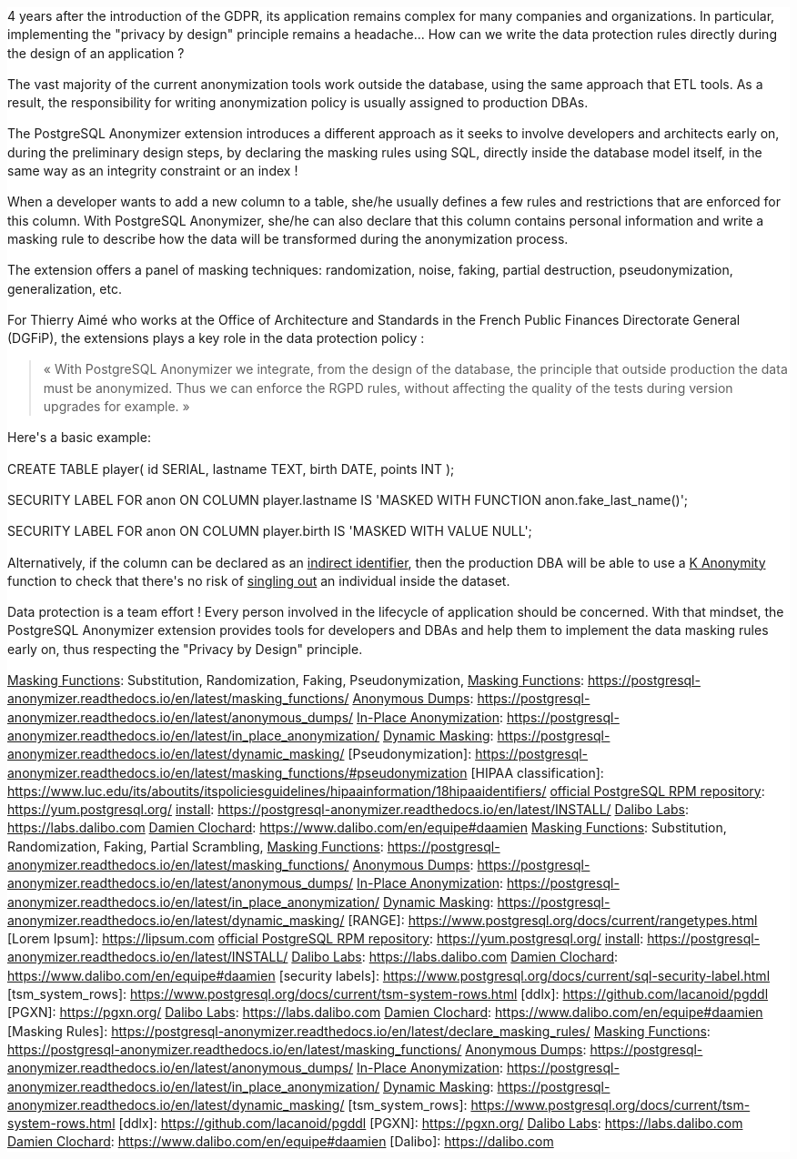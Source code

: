 4 years after the introduction of the GDPR, its application remains complex for
many companies and organizations. In particular, implementing the "privacy by
design" principle remains a headache... How can we write the data protection
rules directly during the design of an application ?

The vast majority of the current anonymization tools work outside the database,
using the same approach that ETL tools. As a result, the responsibility for
writing anonymization policy is usually assigned to production DBAs.

The PostgreSQL Anonymizer extension introduces a different approach as it seeks
to involve developers and architects early on, during the preliminary design
steps, by declaring the masking rules using SQL, directly inside the database
model itself, in the same way as an integrity constraint or an index !

When a developer wants to add a new column to a table, she/he usually
defines a few rules and restrictions that are enforced for this column.
With PostgreSQL Anonymizer, she/he can also declare that this column contains
personal information and write a masking rule to describe how the data
will be transformed during the anonymization process.

The extension offers a panel of masking techniques: randomization, noise,
faking, partial destruction, pseudonymization, generalization, etc.

For Thierry Aimé who works at the Office of Architecture and Standards in the
French Public Finances Directorate General (DGFiP), the extensions plays a key
role in the data protection policy :

> « With PostgreSQL Anonymizer we integrate, from the design of the database,
> the principle that outside production the data must be anonymized. Thus we can
> enforce the RGPD rules, without affecting the quality of the tests during
> version upgrades for example. »

Here's a basic example:

  CREATE TABLE player(
    id SERIAL,
    lastname TEXT,
    birth DATE,
    points INT
  );

  SECURITY LABEL FOR anon ON COLUMN player.lastname
  IS 'MASKED WITH FUNCTION anon.fake_last_name()';

  SECURITY LABEL FOR anon ON COLUMN player.birth
  IS 'MASKED WITH VALUE NULL';

Alternatively, if the column can be declared as an [indirect identifier], then
the production DBA will be able to use a [K Anonymity] function to check that
there's no risk of [singling out] an individual inside the dataset.

[indirect identifier]: https://labkey.med.ualberta.ca/labkey/_webdav/REDCap%20Support/@wiki/identifiers/identifiers.html?listing=html
[K Anonymity]: https://postgresql-anonymizer.readthedocs.io/en/latest/generalization/#k-anonymity
[singling out]: https://www.cnil.fr/en/sheet-ndeg1-identify-personal-data

Data protection is a team effort ! Every person involved in the lifecycle
of application should be concerned. With that mindset, the PostgreSQL
Anonymizer extension provides tools for developers and DBAs and help them
to implement the data masking rules early on, thus respecting the
"Privacy by Design" principle.


[Masking Functions]: https://postgresql-anonymizer.readthedocs.io/en/latest/masking_functions/
[Anonymous Dumps]: https://postgresql-anonymizer.readthedocs.io/en/latest/anonymous_dumps/
[Static Masking]: https://postgresql-anonymizer.readthedocs.io/en/latest/static_masking/
[Dynamic Masking]: https://postgresql-anonymizer.readthedocs.io/en/latest/dynamic_masking/
[Masking Views]: https://postgresql-anonymizer.readthedocs.io/en/stable/masking_views/
[Masking Data Wrappers]: https://postgresql-anonymizer.readthedocs.io/en/stable/masking_data_wrappers/
[UPGRADE]: https://postgresql-anonymizer.readthedocs.io/en/stable/UPGRADE/
[PGRX]: https://github.com/pgcentralfoundation/pgrx
[contributors]: https://gitlab.com/dalibo/postgresql_anonymizer/-/blob/master/AUTHORS.md
[Masking Functions]: https://postgresql-anonymizer.readthedocs.io/en/latest/masking_functions/
[Anonymous Dumps]: https://postgresql-anonymizer.readthedocs.io/en/latest/anonymous_dumps/
[Static Masking]: https://postgresql-anonymizer.readthedocs.io/en/latest/static_masking/
[Dynamic Masking]: https://postgresql-anonymizer.readthedocs.io/en/latest/dynamic_masking/
[Upgrade section]: https://postgresql-anonymizer.readthedocs.io/en/latest/UPGRADE/
[install]: https://postgresql-anonymizer.readthedocs.io/en/latest/INSTALL/
[Dalibo Labs]: https://labs.dalibo.com
[Damien Clochard]: https://www.dalibo.com/en/equipe#daamien
[Masking Functions]: https://postgresql-anonymizer.readthedocs.io/en/latest/masking_functions/
[Anonymous Dumps]: https://postgresql-anonymizer.readthedocs.io/en/latest/anonymous_dumps/
[Static Masking]: https://postgresql-anonymizer.readthedocs.io/en/latest/static_masking/
[Dynamic Masking]: https://postgresql-anonymizer.readthedocs.io/en/latest/dynamic_masking/
[official PostgreSQL RPM repository]: https://yum.postgresql.org/
[install]: https://postgresql-anonymizer.readthedocs.io/en/latest/INSTALL/
[contributors]: https://gitlab.com/dalibo/postgresql_anonymizer/-/blob/master/AUTHORS.md
[Dalibo Labs]: https://labs.dalibo.com
[Damien Clochard]: https://www.dalibo.com/en/equipe#daamien
[Masking Functions]: https://postgresql-anonymizer.readthedocs.io/en/latest/masking_functions/
[Anonymous Dumps]: https://postgresql-anonymizer.readthedocs.io/en/latest/anonymous_dumps/
[Static Masking]: https://postgresql-anonymizer.readthedocs.io/en/latest/static_masking/
[Dynamic Masking]: https://postgresql-anonymizer.readthedocs.io/en/latest/dynamic_masking/
[official PostgreSQL RPM repository]: https://yum.postgresql.org/
[install]: https://postgresql-anonymizer.readthedocs.io/en/latest/INSTALL/
[contributors]: https://gitlab.com/dalibo/postgresql_anonymizer/-/blob/master/AUTHORS.md
[Dalibo Labs]: https://labs.dalibo.com
[Damien Clochard]: https://www.dalibo.com/en/equipe#daamien
[Masking Functions]: https://postgresql-anonymizer.readthedocs.io/en/latest/masking_functions/
[Anonymous Dumps]: https://postgresql-anonymizer.readthedocs.io/en/latest/anonymous_dumps/
[Static Masking]: https://postgresql-anonymizer.readthedocs.io/en/latest/static_masking/
[Dynamic Masking]: https://postgresql-anonymizer.readthedocs.io/en/latest/dynamic_masking/
[official PostgreSQL RPM repository]: https://yum.postgresql.org/
[install]: https://postgresql-anonymizer.readthedocs.io/en/latest/INSTALL/
[dozens of contributors]: https://gitlab.com/dalibo/postgresql_anonymizer/-/blob/master/AUTHORS.md
[Dalibo Labs]: https://labs.dalibo.com
[Damien Clochard]: https://www.dalibo.com/en/equipe#daamien
[Masking Functions]: https://postgresql-anonymizer.readthedocs.io/en/latest/masking_functions/
[Anonymous Dumps]: https://postgresql-anonymizer.readthedocs.io/en/latest/anonymous_dumps/
[Static Masking]: https://postgresql-anonymizer.readthedocs.io/en/latest/static_masking/
[Dynamic Masking]: https://postgresql-anonymizer.readthedocs.io/en/latest/dynamic_masking/
[official PostgreSQL RPM repository]: https://yum.postgresql.org/
[install]: https://postgresql-anonymizer.readthedocs.io/en/latest/INSTALL/
[Dalibo Labs]: https://labs.dalibo.com
[Damien Clochard]: https://www.dalibo.com/en/equipe#daamien
[Masking Functions]: https://postgresql-anonymizer.readthedocs.io/en/latest/masking_functions/
[Anonymous Dumps]: https://postgresql-anonymizer.readthedocs.io/en/latest/anonymous_dumps/
[Static Masking]: https://postgresql-anonymizer.readthedocs.io/en/latest/static_masking/
[Dynamic Masking]: https://postgresql-anonymizer.readthedocs.io/en/latest/dynamic_masking/
[official PostgreSQL RPM repository]: https://yum.postgresql.org/
[install]: https://postgresql-anonymizer.readthedocs.io/en/latest/INSTALL/
[Dalibo Labs]: https://labs.dalibo.com
[Damien Clochard]: https://www.dalibo.com/en/equipe#daamien
[Frédéric Yhuel]: https://www.dalibo.com/en/equipe#frederic
[Masking Functions]: https://postgresql-anonymizer.readthedocs.io/en/latest/masking_functions/
[Anonymous Dumps]: https://postgresql-anonymizer.readthedocs.io/en/latest/anonymous_dumps/
[Static Masking]: https://postgresql-anonymizer.readthedocs.io/en/latest/static_masking/
[Dynamic Masking]: https://postgresql-anonymizer.readthedocs.io/en/latest/dynamic_masking/
[official PostgreSQL RPM repository]: https://yum.postgresql.org/
[install]: https://postgresql-anonymizer.readthedocs.io/en/latest/INSTALL/
[Dalibo Labs]: https://labs.dalibo.com
[Damien Clochard]: https://www.dalibo.com/en/equipe#daamien
[Frédéric Yhuel]: https://www.dalibo.com/en/equipe#frederic
[Masking Functions]: https://postgresql-anonymizer.readthedocs.io/en/latest/masking_functions/
[Anonymous Dumps]: https://postgresql-anonymizer.readthedocs.io/en/latest/anonymous_dumps/
[Static Masking]: https://postgresql-anonymizer.readthedocs.io/en/latest/static_masking/
[Dynamic Masking]: https://postgresql-anonymizer.readthedocs.io/en/latest/dynamic_masking/
[official PostgreSQL RPM repository]: https://yum.postgresql.org/
[install]: https://postgresql-anonymizer.readthedocs.io/en/latest/INSTALL/
[Dalibo Labs]: https://labs.dalibo.com
[Damien Clochard]: https://www.dalibo.com/en/equipe#daamien
[Frédéric Yhuel]: https://www.dalibo.com/equipe#frederic
[Masking Functions]: https://postgresql-anonymizer.readthedocs.io/en/latest/masking_functions/
[Anonymous Dumps]: https://postgresql-anonymizer.readthedocs.io/en/latest/anonymous_dumps/
[Static Masking]: https://postgresql-anonymizer.readthedocs.io/en/latest/static_masking/
[Dynamic Masking]: https://postgresql-anonymizer.readthedocs.io/en/latest/dynamic_masking/
[official PostgreSQL RPM repository]: https://yum.postgresql.org/
[install]: https://postgresql-anonymizer.readthedocs.io/en/latest/INSTALL/
[Dalibo Labs]: https://labs.dalibo.com
[Damien Clochard]: https://www.dalibo.com/en/equipe#daamien
[Masking Functions]: https://postgresql-anonymizer.readthedocs.io/en/latest/masking_functions/
[Anonymous Dumps]: https://postgresql-anonymizer.readthedocs.io/en/latest/anonymous_dumps/
[In-Place Anonymization]: https://postgresql-anonymizer.readthedocs.io/en/latest/in_place_anonymization/
[Dynamic Masking]: https://postgresql-anonymizer.readthedocs.io/en/latest/dynamic_masking/
[PostgreSQL Faker]: https://gitlab.com/dalibo/postgresql_faker
[Faker python library]: https://faker.readthedocs.io
[official PostgreSQL RPM repository]: https://yum.postgresql.org/
[install]: https://postgresql-anonymizer.readthedocs.io/en/latest/INSTALL/
[Dalibo Labs]: https://labs.dalibo.com
[Damien Clochard]: https://www.dalibo.com/en/equipe#daamien
[Masking Functions]: Substitution, Randomization, Faking, Pseudonymization,
[Masking Functions]: https://postgresql-anonymizer.readthedocs.io/en/latest/masking_functions/
[Anonymous Dumps]: https://postgresql-anonymizer.readthedocs.io/en/latest/anonymous_dumps/
[In-Place Anonymization]: https://postgresql-anonymizer.readthedocs.io/en/latest/in_place_anonymization/
[Dynamic Masking]: https://postgresql-anonymizer.readthedocs.io/en/latest/dynamic_masking/
[Pseudonymization]: https://postgresql-anonymizer.readthedocs.io/en/latest/masking_functions/#pseudonymization
[HIPAA classification]: https://www.luc.edu/its/aboutits/itspoliciesguidelines/hipaainformation/18hipaaidentifiers/
[official PostgreSQL RPM repository]: https://yum.postgresql.org/
[install]: https://postgresql-anonymizer.readthedocs.io/en/latest/INSTALL/
[Dalibo Labs]: https://labs.dalibo.com
[Damien Clochard]: https://www.dalibo.com/en/equipe#daamien
[Masking Functions]: Substitution, Randomization, Faking, Partial Scrambling,
[Masking Functions]: https://postgresql-anonymizer.readthedocs.io/en/latest/masking_functions/
[Anonymous Dumps]: https://postgresql-anonymizer.readthedocs.io/en/latest/anonymous_dumps/
[In-Place Anonymization]: https://postgresql-anonymizer.readthedocs.io/en/latest/in_place_anonymization/
[Dynamic Masking]: https://postgresql-anonymizer.readthedocs.io/en/latest/dynamic_masking/
[RANGE]: https://www.postgresql.org/docs/current/rangetypes.html
[Lorem Ipsum]: https://lipsum.com
[official PostgreSQL RPM repository]: https://yum.postgresql.org/
[install]: https://postgresql-anonymizer.readthedocs.io/en/latest/INSTALL/
[Dalibo Labs]: https://labs.dalibo.com
[Damien Clochard]: https://www.dalibo.com/en/equipe#daamien
[security labels]: https://www.postgresql.org/docs/current/sql-security-label.html
[tsm_system_rows]: https://www.postgresql.org/docs/current/tsm-system-rows.html
[ddlx]: https://github.com/lacanoid/pgddl
[PGXN]: https://pgxn.org/
[Dalibo Labs]: https://labs.dalibo.com
[Damien Clochard]: https://www.dalibo.com/en/equipe#daamien
[Masking Rules]: https://postgresql-anonymizer.readthedocs.io/en/latest/declare_masking_rules/
[Masking Functions]: https://postgresql-anonymizer.readthedocs.io/en/latest/masking_functions/
[Anonymous Dumps]: https://postgresql-anonymizer.readthedocs.io/en/latest/anonymous_dumps/
[In-Place Anonymization]: https://postgresql-anonymizer.readthedocs.io/en/latest/in_place_anonymization/
[Dynamic Masking]: https://postgresql-anonymizer.readthedocs.io/en/latest/dynamic_masking/
[tsm_system_rows]: https://www.postgresql.org/docs/current/tsm-system-rows.html
[ddlx]: https://github.com/lacanoid/pgddl
[PGXN]: https://pgxn.org/
[Dalibo Labs]: https://labs.dalibo.com
[Damien Clochard]: https://www.dalibo.com/en/equipe#daamien
[Dalibo]: https://dalibo.com